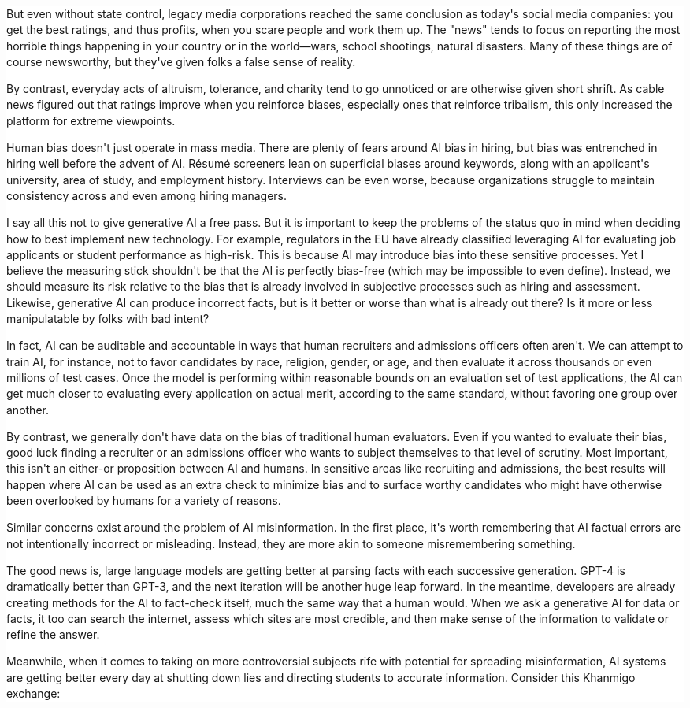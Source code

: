 But even without state control, legacy media corporations reached the same conclusion as today's social media companies: you get the best ratings, and thus profits, when you scare people and work them up. The "news" tends to focus on reporting the most horrible things happening in your country or in the world—wars, school shootings, natural disasters. Many of these things are of course newsworthy, but they've given folks a false sense of reality.

By contrast, everyday acts of altruism, tolerance, and charity tend to go unnoticed or are otherwise given short shrift. As cable news figured out that ratings improve when you reinforce biases, especially ones that reinforce tribalism, this only increased the platform for extreme viewpoints.

Human bias doesn't just operate in mass media. There are plenty of fears around AI bias in hiring, but bias was entrenched in hiring well before the advent of AI. Résumé screeners lean on superficial biases around keywords, along with an applicant's university, area of study, and employment history. Interviews can be even worse, because organizations struggle to maintain consistency across and even among hiring managers.

I say all this not to give generative AI a free pass. But it is important to keep the problems of the status quo in mind when deciding how to best implement new technology. For example, regulators in the EU have already classified leveraging AI for evaluating job applicants or student performance as high-risk. This is because AI may introduce bias into these sensitive processes. Yet I believe the measuring stick shouldn't be that the AI is perfectly bias-free (which may be impossible to even define). Instead, we should measure its risk relative to the bias that is already involved in subjective processes such as hiring and assessment. Likewise, generative AI can produce incorrect facts, but is it better or worse than what is already out there? Is it more or less manipulatable by folks with bad intent?

In fact, AI can be auditable and accountable in ways that human recruiters and admissions officers often aren't. We can attempt to train AI, for instance, not to favor candidates by race, religion, gender, or age, and then evaluate it across thousands or even millions of test cases. Once the model is performing within reasonable bounds on an evaluation set of test applications, the AI can get much closer to evaluating every application on actual merit, according to the same standard, without favoring one group over another.

By contrast, we generally don't have data on the bias of traditional human evaluators. Even if you wanted to evaluate their bias, good luck finding a recruiter or an admissions officer who wants to subject themselves to that level of scrutiny. Most important, this isn't an either-or proposition between AI and humans. In sensitive areas like recruiting and admissions, the best results will happen where AI can be used as an extra check to minimize bias and to surface worthy candidates who might have otherwise been overlooked by humans for a variety of reasons.

Similar concerns exist around the problem of AI misinformation. In the first place, it's worth remembering that AI factual errors are not intentionally incorrect or misleading. Instead, they are more akin to someone misremembering something.

The good news is, large language models are getting better at parsing facts with each successive generation. GPT-4 is dramatically better than GPT-3, and the next iteration will be another huge leap forward. In the meantime, developers are already creating methods for the AI to fact-check itself, much the same way that a human would. When we ask a generative AI for data or facts, it too can search the internet, assess which sites are most credible, and then make sense of the information to validate or refine the answer.

Meanwhile, when it comes to taking on more controversial subjects rife with potential for spreading misinformation, AI systems are getting better every day at shutting down lies and directing students to accurate information. Consider this Khanmigo exchange:
